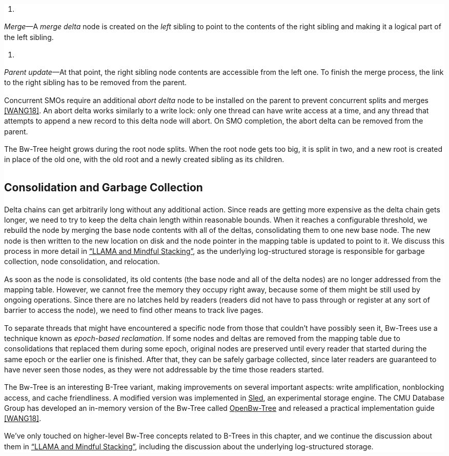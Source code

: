 1.

*Merge*—A *merge delta* node is created on the *left* sibling to point to the contents of the right sibling and making it a logical part of the left sibling.

1.

*Parent update*—At that point, the right sibling node contents are accessible from the left one. To finish the merge process, the link to the right sibling has to be removed from the parent.

Concurrent SMOs require an additional *abort delta* node to be installed on the parent to prevent concurrent splits and merges [[WANG18]](https://learning.oreilly.com/library/view/database-internals/9781492040330/app01.html#WANG18). An abort delta works similarly to a write lock: only one thread can have write access at a time, and any thread that attempts to append a new record to this delta node will abort. On SMO completion, the abort delta can be removed from the parent.

The Bw-Tree height grows during the root node splits. When the root node gets too big, it is split in two, and a new root is created in place of the old one, with the old root and a newly created sibling as its children.

## Consolidation and Garbage Collection

Delta chains can get arbitrarily long without any additional action. Since reads are getting more expensive as the delta chain gets longer, we need to try to keep the delta chain length within reasonable bounds. When it reaches a configurable threshold, we rebuild the node by merging the base node contents with all of the deltas, consolidating them to one new base node. The new node is then written to the new location on disk and the node pointer in the mapping table is updated to point to it. We discuss this process in more detail in [“LLAMA and Mindful Stacking”](https://learning.oreilly.com/library/view/database-internals/9781492040330/ch07.html#llama), as the underlying log-structured storage is responsible for garbage collection, node consolidation, and relocation.

As soon as the node is consolidated, its old contents (the base node and all of the delta nodes) are no longer addressed from the mapping table. However, we cannot free the memory they occupy right away, because some of them might be still used by ongoing operations. Since there are no latches held by readers (readers did not have to pass through or register at any sort of barrier to access the node), we need to find other means to track live pages.

To separate threads that might have encountered a specific node from those that couldn’t have possibly seen it, Bw-Trees use a technique known as *epoch-based reclamation*. If some nodes and deltas are removed from the mapping table due to consolidations that replaced them during some epoch, original nodes are preserved until every reader that started during the same epoch or the earlier one is finished. After that, they can be safely garbage collected, since later readers are guaranteed to have never seen those nodes, as they were not addressable by the time those readers started.

The Bw-Tree is an interesting B-Tree variant, making improvements on several important aspects: write amplification, nonblocking access, and cache friendliness. A modified version was implemented in [Sled](https://databass.dev/links/90), an experimental storage engine. The CMU Database Group has developed an in-memory version of the Bw-Tree called [OpenBw-Tree](https://databass.dev/links/91) and released a practical implementation guide [[WANG18]](https://learning.oreilly.com/library/view/database-internals/9781492040330/app01.html#WANG18).

We’ve only touched on higher-level Bw-Tree concepts related to B-Trees in this chapter, and we continue the discussion about them in [“LLAMA and Mindful Stacking”](https://learning.oreilly.com/library/view/database-internals/9781492040330/ch07.html#llama), including the discussion about the underlying log-structured storage.
